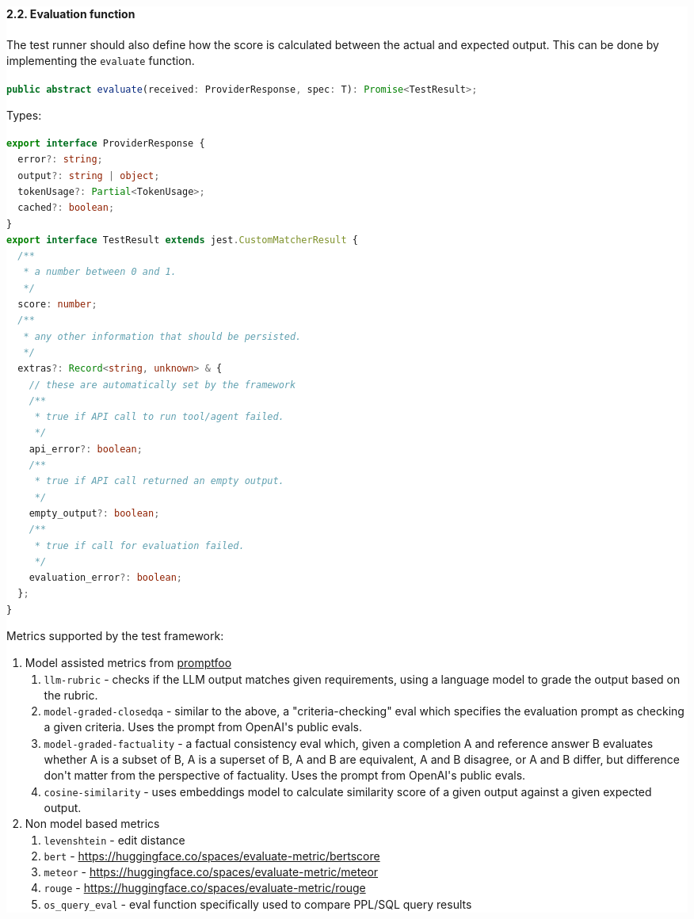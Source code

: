 #### 2.2. Evaluation function

The test runner should also define how the score is calculated between the actual and expected output. This can be done by implementing the `evaluate` function.

```typescript
public abstract evaluate(received: ProviderResponse, spec: T): Promise<TestResult>;
```

Types:

```typescript
export interface ProviderResponse {
  error?: string;
  output?: string | object;
  tokenUsage?: Partial<TokenUsage>;
  cached?: boolean;
}
export interface TestResult extends jest.CustomMatcherResult {
  /**
   * a number between 0 and 1.
   */
  score: number;
  /**
   * any other information that should be persisted.
   */
  extras?: Record<string, unknown> & {
    // these are automatically set by the framework
    /**
     * true if API call to run tool/agent failed.
     */
    api_error?: boolean;
    /**
     * true if API call returned an empty output.
     */
    empty_output?: boolean;
    /**
     * true if call for evaluation failed.
     */
    evaluation_error?: boolean;
  };
}
```

Metrics supported by the test framework:

1. Model assisted metrics from [promptfoo](https://www.promptfoo.dev/docs/configuration/expected-outputs/#model-assisted-eval-metrics)
   1. `llm-rubric` - checks if the LLM output matches given requirements, using a language model to grade the output based on the rubric.
   1. `model-graded-closedqa` - similar to the above, a "criteria-checking" eval which specifies the evaluation prompt as checking a given criteria. Uses the prompt from OpenAI's public evals.
   1. `model-graded-factuality` - a factual consistency eval which, given a completion A and reference answer B evaluates whether A is a subset of B, A is a superset of B, A and B are equivalent, A and B disagree, or A and B differ, but difference don't matter from the perspective of factuality. Uses the prompt from OpenAI's public evals.
   1. `cosine-similarity` - uses embeddings model to calculate similarity score of a given output against a given expected output.
1. Non model based metrics
   1. `levenshtein` - edit distance
   1. `bert` - https://huggingface.co/spaces/evaluate-metric/bertscore
   1. `meteor` - https://huggingface.co/spaces/evaluate-metric/meteor
   1. `rouge` - https://huggingface.co/spaces/evaluate-metric/rouge
   1. `os_query_eval` - eval function specifically used to compare PPL/SQL query results
